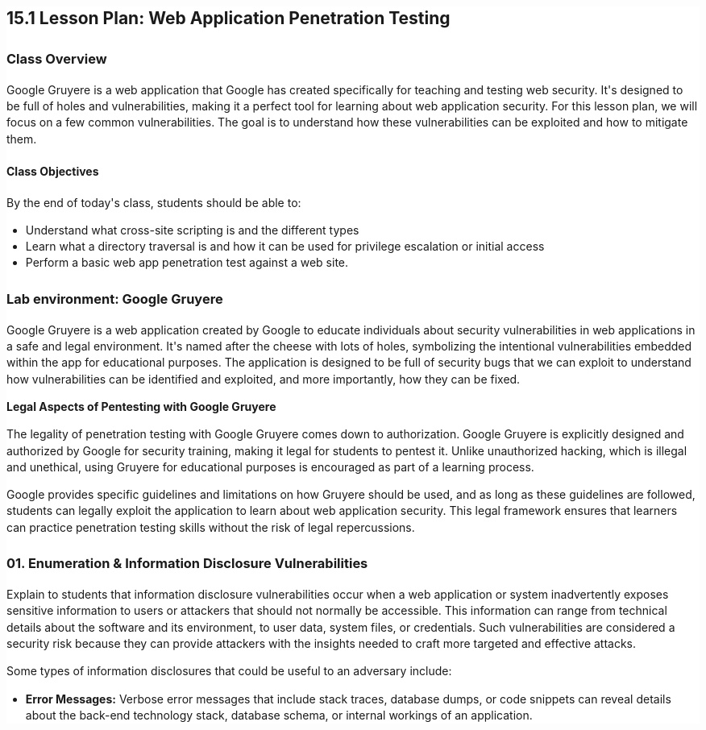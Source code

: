 ## 15.1 Lesson Plan: Web Application Penetration Testing

### Class Overview

Google Gruyere is a web application that Google has created specifically for teaching and testing web security. It's designed to be full of holes and vulnerabilities, making it a perfect tool for learning about web application security. For this lesson plan, we will focus on a few common vulnerabilities. The goal is to understand how these vulnerabilities can be exploited and how to mitigate them. 

#### Class Objectives

By the end of today's class, students should be able to:

- Understand what cross-site scripting is and the different types
- Learn what a directory traversal is and how it can be used for privilege escalation or initial access
- Perform a basic web app penetration test against a web site.

### Lab environment: Google Gruyere

Google Gruyere is a web application created by Google to educate individuals about security vulnerabilities in web applications in a safe and legal environment. It's named after the cheese with lots of holes, symbolizing the intentional vulnerabilities embedded within the app for educational purposes. The application is designed to be full of security bugs that we can exploit to understand how vulnerabilities can be identified and exploited, and more importantly, how they can be fixed.

**Legal Aspects of Pentesting with Google Gruyere**

The legality of penetration testing with Google Gruyere comes down to authorization. Google Gruyere is explicitly designed and authorized by Google for security training, making it legal for students to pentest it. Unlike unauthorized hacking, which is illegal and unethical, using Gruyere for educational purposes is encouraged as part of a learning process.

Google provides specific guidelines and limitations on how Gruyere should be used, and as long as these guidelines are followed, students can legally exploit the application to learn about web application security. This legal framework ensures that learners can practice penetration testing skills without the risk of legal repercussions.


### 01. Enumeration & Information Disclosure Vulnerabilities

Explain to students that information disclosure vulnerabilities occur when a web application or system inadvertently exposes sensitive information to users or attackers that should not normally be accessible. This information can range from technical details about the software and its environment, to user data, system files, or credentials. Such vulnerabilities are considered a security risk because they can provide attackers with the insights needed to craft more targeted and effective attacks.

Some types of information disclosures that could be useful to an adversary include:

- **Error Messages:** Verbose error messages that include stack traces, database dumps, or code snippets can reveal details about the back-end technology stack, database schema, or internal workings of an application.
  